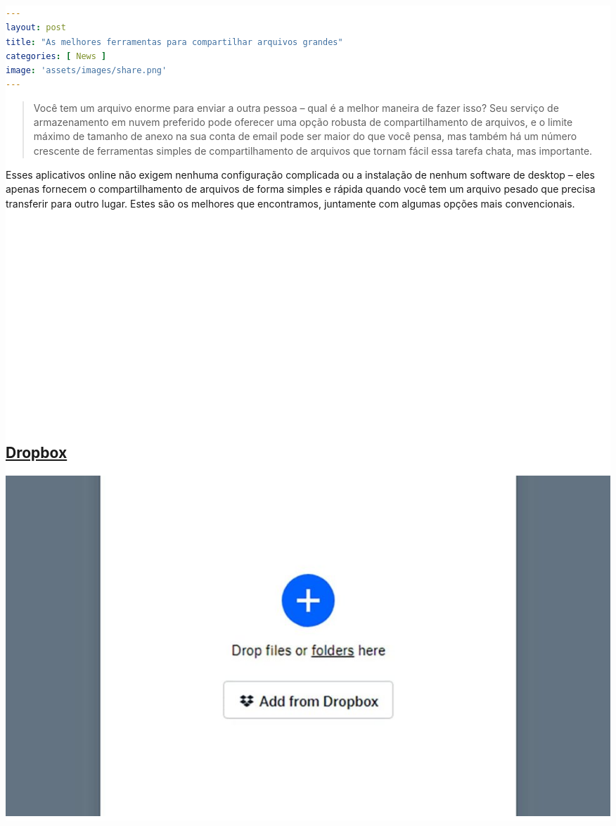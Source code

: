 ```yaml
---
layout: post
title: "As melhores ferramentas para compartilhar arquivos grandes"
categories: [ News ]
image: 'assets/images/share.png'
---
```


> Você tem um arquivo enorme para enviar a outra pessoa – qual é a melhor maneira de fazer isso? Seu serviço de armazenamento em nuvem preferido pode oferecer uma opção robusta de compartilhamento de arquivos, e o limite máximo de tamanho de anexo na sua conta de email pode ser maior do que você pensa, mas também há um número crescente de ferramentas simples de compartilhamento de arquivos que tornam fácil essa tarefa chata, mas importante.

Esses aplicativos online não exigem nenhuma configuração complicada ou a instalação de nenhum software de desktop – eles apenas fornecem o compartilhamento de arquivos de forma simples e rápida quando você tem um arquivo pesado que precisa transferir para outro lugar. Estes são os melhores que encontramos, juntamente com algumas opções mais convencionais.


<script async src="//pagead2.googlesyndication.com/pagead/js/adsbygoogle.js"></script>
<ins class="adsbygoogle"
style="display:inline-block;width:336px;height:280px"
data-ad-client="ca-pub-2838251107855362"
data-ad-slot="5351066970"></ins>
<script>
(adsbygoogle = window.adsbygoogle || []).push({});
</script>

## [Dropbox](dropbox.com/transfer)

![Dropbox](/assets/images/cloud/dropbox-1-970x546.jpg)
